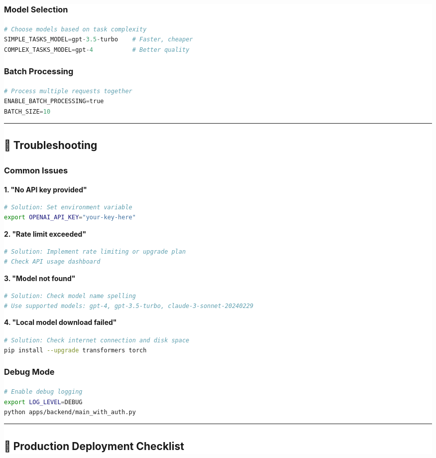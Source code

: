 ### **Model Selection**
```python
# Choose models based on task complexity
SIMPLE_TASKS_MODEL=gpt-3.5-turbo    # Faster, cheaper
COMPLEX_TASKS_MODEL=gpt-4           # Better quality
```

### **Batch Processing**
```python
# Process multiple requests together
ENABLE_BATCH_PROCESSING=true
BATCH_SIZE=10
```

---

## 🚨 **Troubleshooting**

### **Common Issues**

**1. "No API key provided"**
```bash
# Solution: Set environment variable
export OPENAI_API_KEY="your-key-here"
```

**2. "Rate limit exceeded"**
```bash
# Solution: Implement rate limiting or upgrade plan
# Check API usage dashboard
```

**3. "Model not found"**
```bash
# Solution: Check model name spelling
# Use supported models: gpt-4, gpt-3.5-turbo, claude-3-sonnet-20240229
```

**4. "Local model download failed"**
```bash
# Solution: Check internet connection and disk space
pip install --upgrade transformers torch
```

### **Debug Mode**
```bash
# Enable debug logging
export LOG_LEVEL=DEBUG
python apps/backend/main_with_auth.py
```

---

## 🎯 **Production Deployment Checklist**
